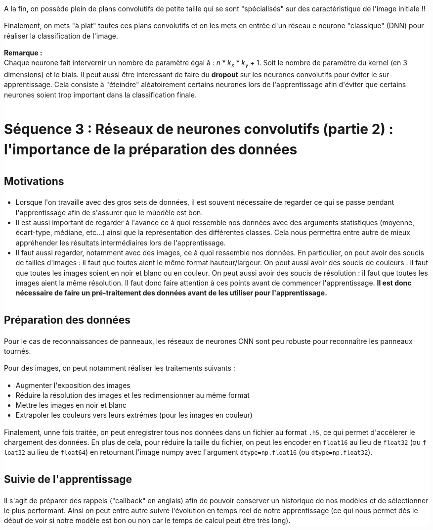 A la fin, on possède plein de plans convolutifs de petite taille qui se sont "spécialisés" sur des caractéristique de l'image initiale !!

Finalement, on mets "à plat" toutes ces plans convolutifs et on les mets en entrée d'un réseau e neurone "classique" (DNN) pour réaliser la classification de l'image.

**Remarque :**  
Chaque neurone fait intervernir un nombre de paramètre égal à : $n*k_x*k_y + 1$. Soit le nombre de paramètre du kernel (en 3 dimensions) et le biais.
Il peut aussi être interessant de faire du **dropout** sur les neurones convolutifs pour éviter le sur-apprentissage. Cela consiste à "éteindre" aléatoirement certains neurones lors de l'apprentissage afin d'éviter que certains neurones soient trop important dans la classification finale.

# Séquence 3 : Réseaux de neurones convolutifs (partie 2) : l'importance de la préparation des données

## Motivations
* Lorsque l'on travaille avec des gros sets de données, il est souvent nécessaire de regarder ce qui se passe pendant l'apprentissage afin de s'assurer que le mùodèle est bon.
* Il est aussi important de regarder à l'avance ce à quoi ressemble nos données avec des arguments statistiques (moyenne, écart-type, médiane, etc...) ainsi que la représentation des différentes classes. Cela nous permettra entre autre de mieux appréhender les résultats intermédiaires lors de l'apprentissage.
* Il faut aussi regarder, notamment avec des images, ce à quoi ressemble nos données. En particulier, on peut avoir des soucis de tailles d'images : il faut que toutes aient le même format hauteur/largeur. On peut aussi avoir des soucis de couleurs : il faut que toutes les images soient en noir et blanc ou en couleur. On peut aussi avoir des soucis de résolution : il faut que toutes les images aient la même résolution. Il faut donc faire attention à ces points avant de commencer l'apprentissage. **Il est donc nécessaire de faire un pré-traitement des données avant de les utiliser pour l'apprentissage.**

## Préparation des données

Pour le cas de reconnaissances de panneaux, les réseaux de neurones CNN sont peu robuste pour reconnaître les panneaux tournés.

Pour des images, on peut notamment réaliser les traitements suivants :
* Augmenter l'exposition des images
* Réduire la résolution des images et les redimensionner au même format
* Mettre les images en noir et blanc
* Extrapoler les couleurs vers leurs extrêmes (pour les images en couleur)

Finalement, unne fois traitée, on peut enregistrer tous nos données dans un fichier au format `.h5`, ce qui permet d'accélerer le chargement des données. En plus de cela, pour réduire la taille du fichier, on peut les encoder en `float16` au lieu de `float32` (ou `float32` au lieu de `float64`) en retournant l'image numpy avec l'argument `dtype=np.float16` (ou `dtype=np.float32`).

## Suivie de l'apprentissage

Il s'agit de préparer des rappels ("callback" en anglais) afin de pouvoir conserver un historique de nos modèles et de sélectionner le plus performant. Ainsi on peut entre autre suivre l'évolution en temps réel de notre apprentissage (ce qui nous permet dès le début de voir si notre modèle est bon ou non car le temps de calcul peut être très long).
